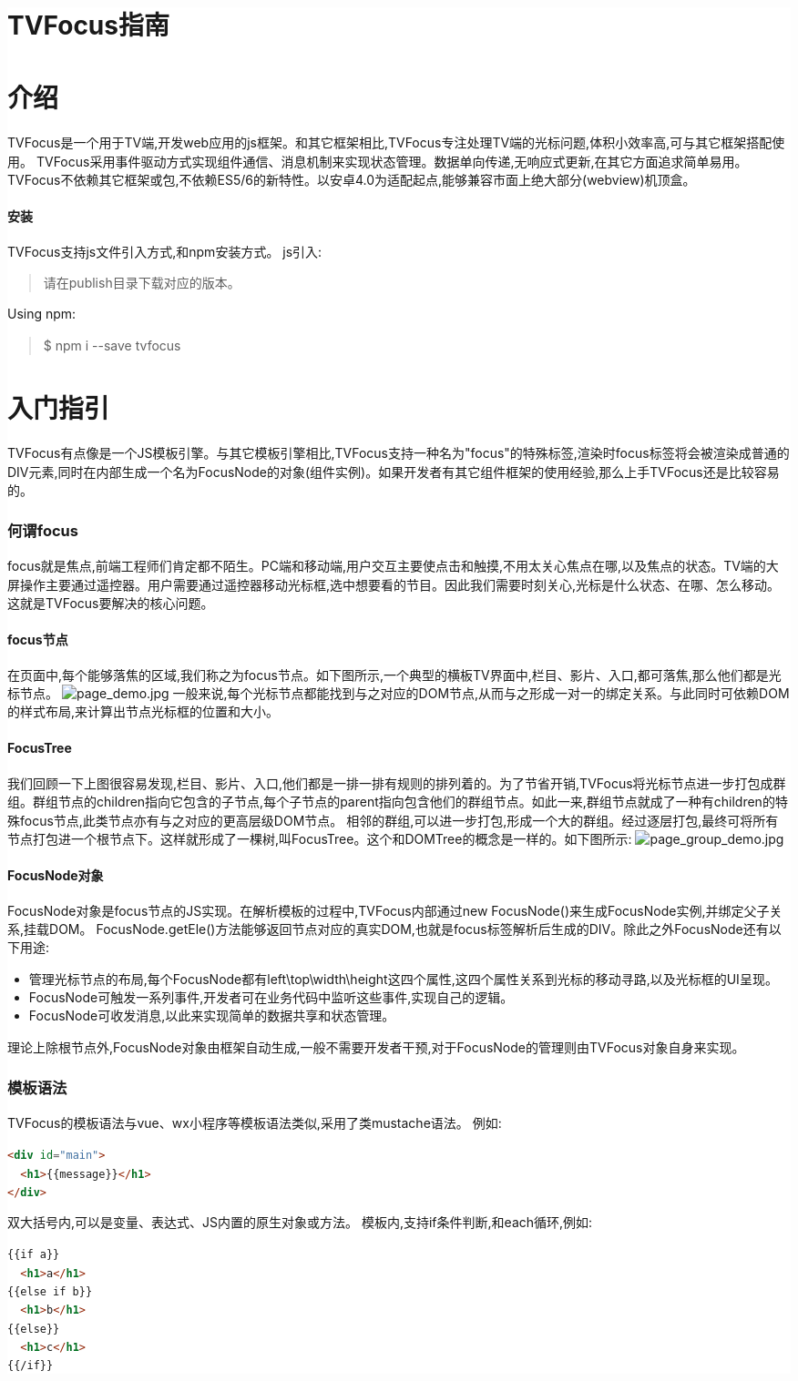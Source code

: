 # TVFocus指南

# 介绍
TVFocus是一个用于TV端,开发web应用的js框架。和其它框架相比,TVFocus专注处理TV端的光标问题,体积小效率高,可与其它框架搭配使用。
TVFocus采用事件驱动方式实现组件通信、消息机制来实现状态管理。数据单向传递,无响应式更新,在其它方面追求简单易用。
TVFocus不依赖其它框架或包,不依赖ES5/6的新特性。以安卓4.0为适配起点,能够兼容市面上绝大部分(webview)机顶盒。
#### 安装
TVFocus支持js文件引入方式,和npm安装方式。
js引入:
> 请在publish目录下载对应的版本。

Using npm:
> $ npm i --save tvfocus

# 入门指引
TVFocus有点像是一个JS模板引擎。与其它模板引擎相比,TVFocus支持一种名为"focus"的特殊标签,渲染时focus标签将会被渲染成普通的DIV元素,同时在内部生成一个名为FocusNode的对象(组件实例)。如果开发者有其它组件框架的使用经验,那么上手TVFocus还是比较容易的。
### 何谓focus
focus就是焦点,前端工程师们肯定都不陌生。PC端和移动端,用户交互主要使点击和触摸,不用太关心焦点在哪,以及焦点的状态。TV端的大屏操作主要通过遥控器。用户需要通过遥控器移动光标框,选中想要看的节目。因此我们需要时刻关心,光标是什么状态、在哪、怎么移动。这就是TVFocus要解决的核心问题。
#### focus节点
在页面中,每个能够落焦的区域,我们称之为focus节点。如下图所示,一个典型的横板TV界面中,栏目、影片、入口,都可落焦,那么他们都是光标节点。
![page_demo.jpg](https://cdn.nlark.com/yuque/0/2020/jpeg/1088551/1602211398584-0e01e6e7-e160-4781-9ef5-4354c9a75f66.jpeg#align=left&display=inline&height=347&margin=%5Bobject%20Object%5D&name=page_demo.jpg&originHeight=347&originWidth=496&size=57203&status=done&style=none&width=496)
一般来说,每个光标节点都能找到与之对应的DOM节点,从而与之形成一对一的绑定关系。与此同时可依赖DOM的样式布局,来计算出节点光标框的位置和大小。
#### FocusTree
我们回顾一下上图很容易发现,栏目、影片、入口,他们都是一排一排有规则的排列着的。为了节省开销,TVFocus将光标节点进一步打包成群组。群组节点的children指向它包含的子节点,每个子节点的parent指向包含他们的群组节点。如此一来,群组节点就成了一种有children的特殊focus节点,此类节点亦有与之对应的更高层级DOM节点。
相邻的群组,可以进一步打包,形成一个大的群组。经过逐层打包,最终可将所有节点打包进一个根节点下。这样就形成了一棵树,叫FocusTree。这个和DOMTree的概念是一样的。如下图所示:
![page_group_demo.jpg](https://cdn.nlark.com/yuque/0/2020/jpeg/1088551/1602220752668-3b0a52ca-af40-4088-adae-ede9b906808f.jpeg#align=left&display=inline&height=408&margin=%5Bobject%20Object%5D&name=page_group_demo.jpg&originHeight=408&originWidth=546&size=67631&status=done&style=none&width=546)
#### FocusNode对象
FocusNode对象是focus节点的JS实现。在解析模板的过程中,TVFocus内部通过new FocusNode()来生成FocusNode实例,并绑定父子关系,挂载DOM。
FocusNode.getEle()方法能够返回节点对应的真实DOM,也就是focus标签解析后生成的DIV。除此之外FocusNode还有以下用途:

   - 管理光标节点的布局,每个FocusNode都有left\top\width\height这四个属性,这四个属性关系到光标的移动寻路,以及光标框的UI呈现。
   - FocusNode可触发一系列事件,开发者可在业务代码中监听这些事件,实现自己的逻辑。
   - FocusNode可收发消息,以此来实现简单的数据共享和状态管理。

理论上除根节点外,FocusNode对象由框架自动生成,一般不需要开发者干预,对于FocusNode的管理则由TVFocus对象自身来实现。
### 模板语法
TVFocus的模板语法与vue、wx小程序等模板语法类似,采用了类mustache语法。
例如:
```html
<div id="main">
  <h1>{{message}}</h1>
</div>
```
双大括号内,可以是变量、表达式、JS内置的原生对象或方法。
模板内,支持if条件判断,和each循环,例如:
```html
{{if a}}
  <h1>a</h1>
{{else if b}}
  <h1>b</h1>
{{else}}
  <h1>c</h1>
{{/if}}

```